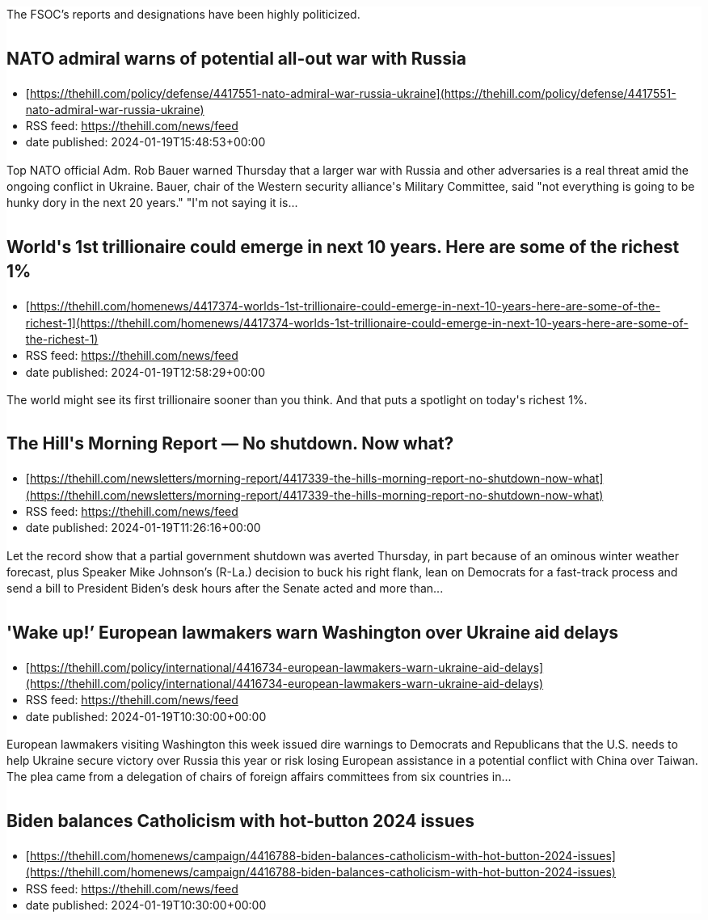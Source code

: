 The FSOC’s reports and designations have been highly politicized.

## NATO admiral warns of potential all-out war with Russia
 - [https://thehill.com/policy/defense/4417551-nato-admiral-war-russia-ukraine](https://thehill.com/policy/defense/4417551-nato-admiral-war-russia-ukraine)
 - RSS feed: https://thehill.com/news/feed
 - date published: 2024-01-19T15:48:53+00:00

Top NATO official Adm. Rob Bauer warned Thursday that a larger war with Russia and other adversaries is a real threat amid the ongoing conflict in Ukraine. Bauer, chair of the Western security alliance's Military Committee, said "not everything is going to be hunky dory in the next 20 years." "I'm not saying it is...

## World's 1st trillionaire could emerge in next 10 years. Here are some of the richest 1%
 - [https://thehill.com/homenews/4417374-worlds-1st-trillionaire-could-emerge-in-next-10-years-here-are-some-of-the-richest-1](https://thehill.com/homenews/4417374-worlds-1st-trillionaire-could-emerge-in-next-10-years-here-are-some-of-the-richest-1)
 - RSS feed: https://thehill.com/news/feed
 - date published: 2024-01-19T12:58:29+00:00

The world might see its first trillionaire sooner than you think. And that puts a spotlight on today's richest 1%.

## The Hill's Morning Report — No shutdown. Now what?
 - [https://thehill.com/newsletters/morning-report/4417339-the-hills-morning-report-no-shutdown-now-what](https://thehill.com/newsletters/morning-report/4417339-the-hills-morning-report-no-shutdown-now-what)
 - RSS feed: https://thehill.com/news/feed
 - date published: 2024-01-19T11:26:16+00:00

Let the record show that a partial government shutdown was averted Thursday, in part because of an ominous winter weather forecast, plus Speaker Mike Johnson’s (R-La.) decision to buck his right flank, lean on Democrats for a fast-track process and send a bill to President Biden’s desk hours after the Senate acted and more than...

## 'Wake up!’ European lawmakers warn Washington over Ukraine aid delays
 - [https://thehill.com/policy/international/4416734-european-lawmakers-warn-ukraine-aid-delays](https://thehill.com/policy/international/4416734-european-lawmakers-warn-ukraine-aid-delays)
 - RSS feed: https://thehill.com/news/feed
 - date published: 2024-01-19T10:30:00+00:00

European lawmakers visiting Washington this week issued dire warnings to Democrats and Republicans that the U.S. needs to help Ukraine secure victory over Russia this year or risk losing European assistance in a potential conflict with China over Taiwan.  The plea came from a delegation of chairs of foreign affairs committees from six countries in...

## Biden balances Catholicism with hot-button 2024 issues
 - [https://thehill.com/homenews/campaign/4416788-biden-balances-catholicism-with-hot-button-2024-issues](https://thehill.com/homenews/campaign/4416788-biden-balances-catholicism-with-hot-button-2024-issues)
 - RSS feed: https://thehill.com/news/feed
 - date published: 2024-01-19T10:30:00+00:00
